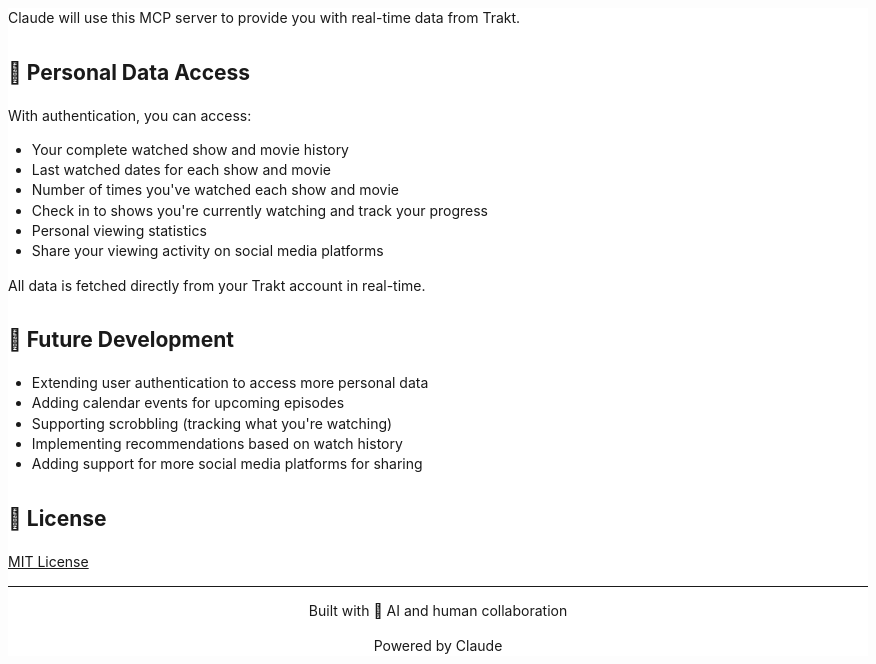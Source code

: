 Claude will use this MCP server to provide you with real-time data from Trakt.

## 👤 Personal Data Access

With authentication, you can access:

- Your complete watched show and movie history
- Last watched dates for each show and movie
- Number of times you've watched each show and movie
- Check in to shows you're currently watching and track your progress
- Personal viewing statistics
- Share your viewing activity on social media platforms

All data is fetched directly from your Trakt account in real-time.

## 🔮 Future Development

- Extending user authentication to access more personal data
- Adding calendar events for upcoming episodes
- Supporting scrobbling (tracking what you're watching)
- Implementing recommendations based on watch history
- Adding support for more social media platforms for sharing

## 📄 License

[MIT License](LICENSE)

---

<div align="center">
  <p>Built with 🧠 AI and human collaboration</p>
  <p>Powered by Claude</p>
</div>
